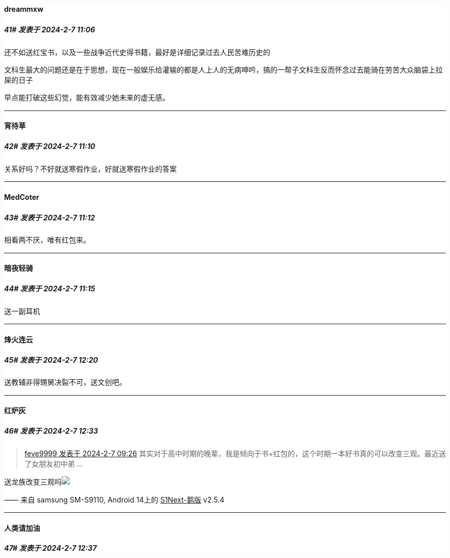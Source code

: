 ####  dreammxw  
##### 41#       发表于 2024-2-7 11:06

还不如送红宝书，以及一些战争近代史得书籍，最好是详细记录过去人民苦难历史的

文科生最大的问题还是在于思想，现在一般娱乐给灌输的都是人上人的无病呻吟，搞的一帮子文科生反而怀念过去能骑在劳苦大众脑袋上拉屎的日子

早点能打破这些幻觉，能有效减少她未来的虚无感。

*****

####  宵待草  
##### 42#       发表于 2024-2-7 11:10

关系好吗？不好就送寒假作业，好就送寒假作业的答案

*****

####  MedCoter  
##### 43#       发表于 2024-2-7 11:12

相看两不厌，唯有红包来。


*****

####  暗夜轻骑  
##### 44#       发表于 2024-2-7 11:15

送一副耳机


*****

####  烽火连云  
##### 45#       发表于 2024-2-7 12:20

送教辅非得甥舅决裂不可，送文创吧。


*****

####  红炉灰  
##### 46#       发表于 2024-2-7 12:33

<blockquote><a href="httphttps://bbs.saraba1st.com/2b/forum.php?mod=redirect&amp;goto=findpost&amp;pid=63904216&amp;ptid=2171126" target="_blank">feve9999 发表于 2024-2-7 09:26</a>
其实对于高中时期的晚辈，我是倾向于书+红包的，这个时期一本好书真的可以改变三观。最近送了女朋友初中弟 ...</blockquote>
送龙族改变三观吗<img src="https://static.saraba1st.com/image/smiley/face2017/068.png" referrerpolicy="no-referrer">

—— 来自 samsung SM-S9110, Android 14上的 [S1Next-鹅版](https://github.com/ykrank/S1-Next/releases) v2.5.4


*****

####  人类请加油  
##### 47#       发表于 2024-2-7 12:37
